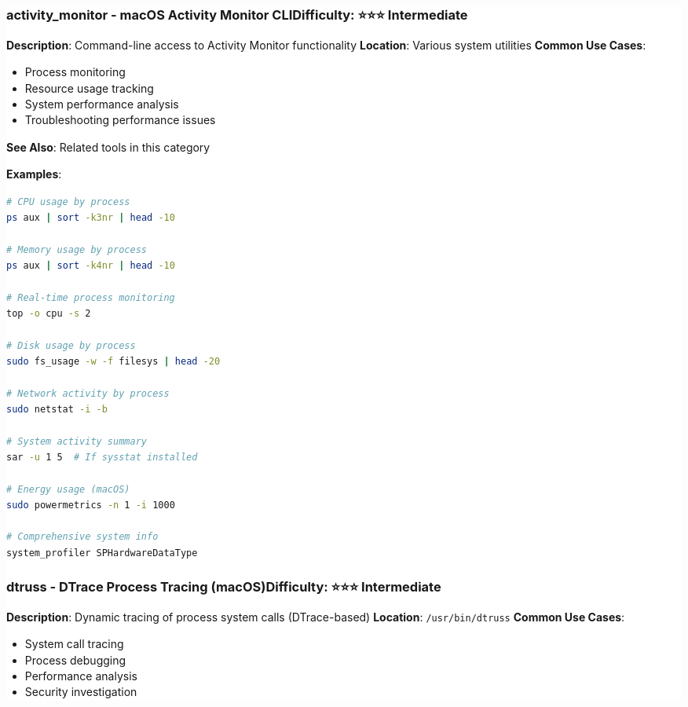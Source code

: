 
### **activity_monitor** - macOS Activity Monitor CLI**Difficulty**: ⭐⭐⭐ Intermediate


**Description**: Command-line access to Activity Monitor functionality
**Location**: Various system utilities
**Common Use Cases**:

- Process monitoring
- Resource usage tracking
- System performance analysis
- Troubleshooting performance issues

**See Also**: Related tools in this category

**Examples**:

```bash
# CPU usage by process
ps aux | sort -k3nr | head -10

# Memory usage by process
ps aux | sort -k4nr | head -10

# Real-time process monitoring
top -o cpu -s 2

# Disk usage by process
sudo fs_usage -w -f filesys | head -20

# Network activity by process
sudo netstat -i -b

# System activity summary
sar -u 1 5  # If sysstat installed

# Energy usage (macOS)
sudo powermetrics -n 1 -i 1000

# Comprehensive system info
system_profiler SPHardwareDataType
```


### **dtruss** - DTrace Process Tracing (macOS)**Difficulty**: ⭐⭐⭐ Intermediate


**Description**: Dynamic tracing of process system calls (DTrace-based)
**Location**: `/usr/bin/dtruss`
**Common Use Cases**:

- System call tracing
- Process debugging
- Performance analysis
- Security investigation
